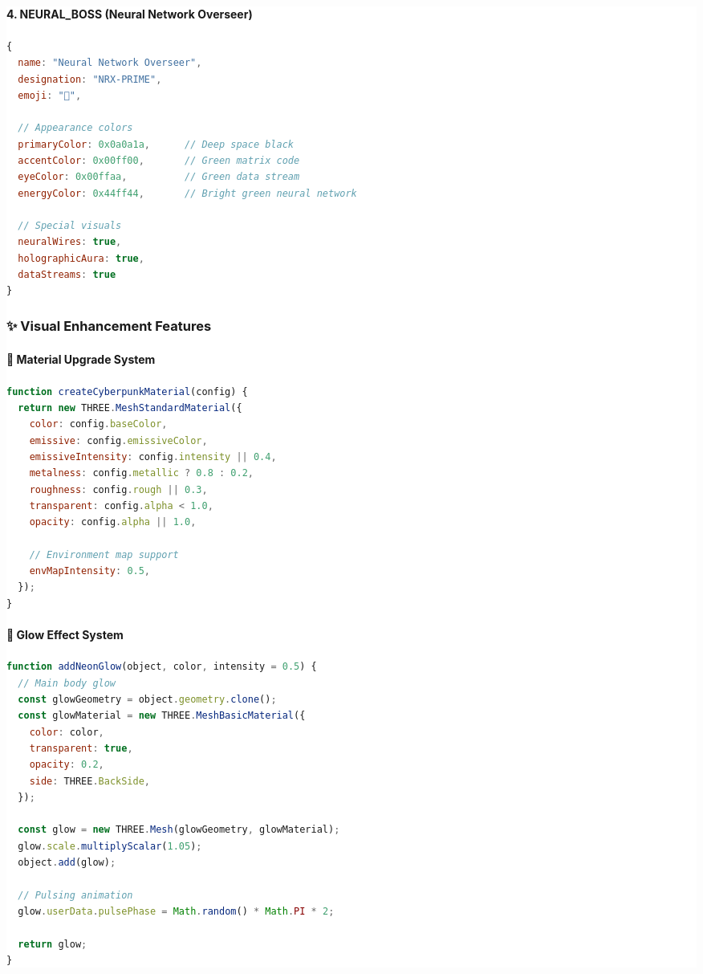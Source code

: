 #### 4. **NEURAL_BOSS** (Neural Network Overseer)

```javascript
{
  name: "Neural Network Overseer",
  designation: "NRX-PRIME",
  emoji: "🧠",

  // Appearance colors
  primaryColor: 0x0a0a1a,      // Deep space black
  accentColor: 0x00ff00,       // Green matrix code
  eyeColor: 0x00ffaa,          // Green data stream
  energyColor: 0x44ff44,       // Bright green neural network

  // Special visuals
  neuralWires: true,
  holographicAura: true,
  dataStreams: true
}
```

### ✨ Visual Enhancement Features

#### 🔧 Material Upgrade System

```javascript
function createCyberpunkMaterial(config) {
  return new THREE.MeshStandardMaterial({
    color: config.baseColor,
    emissive: config.emissiveColor,
    emissiveIntensity: config.intensity || 0.4,
    metalness: config.metallic ? 0.8 : 0.2,
    roughness: config.rough || 0.3,
    transparent: config.alpha < 1.0,
    opacity: config.alpha || 1.0,

    // Environment map support
    envMapIntensity: 0.5,
  });
}
```

#### 🌟 Glow Effect System

```javascript
function addNeonGlow(object, color, intensity = 0.5) {
  // Main body glow
  const glowGeometry = object.geometry.clone();
  const glowMaterial = new THREE.MeshBasicMaterial({
    color: color,
    transparent: true,
    opacity: 0.2,
    side: THREE.BackSide,
  });

  const glow = new THREE.Mesh(glowGeometry, glowMaterial);
  glow.scale.multiplyScalar(1.05);
  object.add(glow);

  // Pulsing animation
  glow.userData.pulsePhase = Math.random() * Math.PI * 2;

  return glow;
}
```
